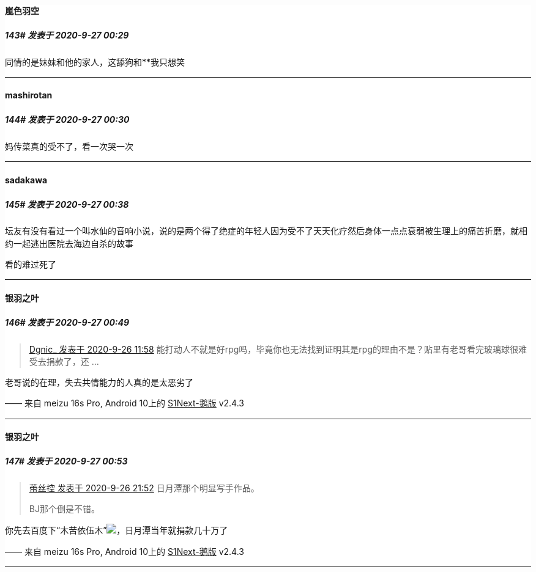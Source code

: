 ####  嵐色羽空  
##### 143#       发表于 2020-9-27 00:29


同情的是妹妹和他的家人，这舔狗和**我只想笑


-----

####  mashirotan  
##### 144#       发表于 2020-9-27 00:30


妈传菜真的受不了，看一次哭一次


-----

####  sadakawa  
##### 145#       发表于 2020-9-27 00:38


坛友有没有看过一个叫水仙的音响小说，说的是两个得了绝症的年轻人因为受不了天天化疗然后身体一点点衰弱被生理上的痛苦折磨，就相约一起逃出医院去海边自杀的故事

看的难过死了


-----

####  银羽之叶  
##### 146#       发表于 2020-9-27 00:49


<blockquote><a href="httphttps://bbs.saraba1st.com/2b/forum.php?mod=redirect&amp;goto=findpost&amp;pid=48859300&amp;ptid=1961946" target="_blank">Dgnic_ 发表于 2020-9-26 11:58</a>
能打动人不就是好rpg吗，毕竟你也无法找到证明其是rpg的理由不是？贴里有老哥看完玻璃球很难受去捐款了，还 ...</blockquote>
老哥说的在理，失去共情能力的人真的是太恶劣了

—— 来自 meizu 16s Pro, Android 10上的 [S1Next-鹅版](https://github.com/ykrank/S1-Next/releases) v2.4.3


-----

####  银羽之叶  
##### 147#       发表于 2020-9-27 00:53


<blockquote><a href="httphttps://bbs.saraba1st.com/2b/forum.php?mod=redirect&amp;goto=findpost&amp;pid=48865371&amp;ptid=1961946" target="_blank">蕾丝控 发表于 2020-9-26 21:52</a>
日月潭那个明显写手作品。


BJ那个倒是不错。</blockquote>
你先去百度下“木苦依伍木”<img src="https://static.saraba1st.com/image/smiley/face2017/067.png" referrerpolicy="no-referrer">，日月潭当年就捐款几十万了

—— 来自 meizu 16s Pro, Android 10上的 [S1Next-鹅版](https://github.com/ykrank/S1-Next/releases) v2.4.3


-----
